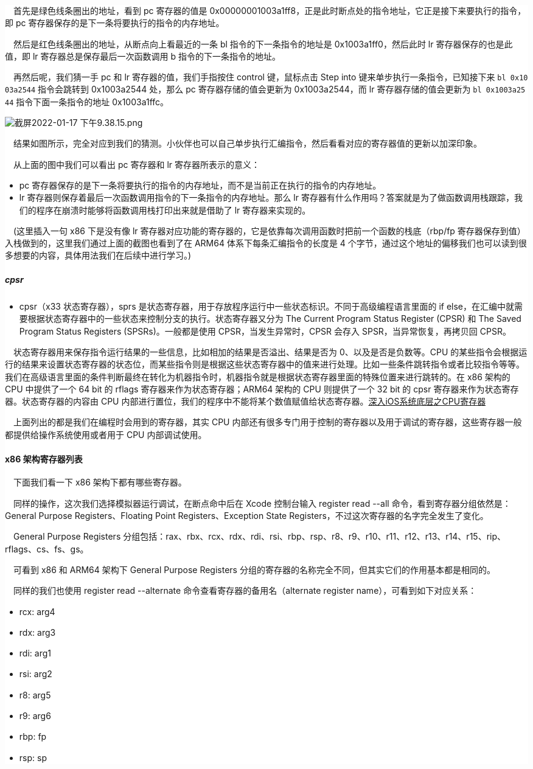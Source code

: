 &emsp;首先是绿色线条圈出的地址，看到 pc 寄存器的值是 0x00000001003a1ff8，正是此时断点处的指令地址，它正是接下来要执行的指令，即 pc 寄存器保存的是下一条将要执行的指令的内存地址。

&emsp;然后是红色线条圈出的地址，从断点向上看最近的一条 bl 指令的下一条指令的地址是 0x1003a1ff0，然后此时 lr 寄存器保存的也是此值，即 lr 寄存器总是保存最后一次函数调用 b 指令的下一条指令的地址。

&emsp;再然后呢，我们猜一手 pc 和 lr 寄存器的值，我们手指按住 control 键，鼠标点击 Step into 键来单步执行一条指令，已知接下来 `bl 0x1003a2544` 指令会跳转到 0x1003a2544 处，那么 pc 寄存器存储的值会更新为 0x1003a2544，而 lr 寄存器存储的值会更新为 `bl 0x1003a2544` 指令下面一条指令的地址 0x1003a1ffc。    

![截屏2022-01-17 下午9.38.15.png](https://p3-juejin.byteimg.com/tos-cn-i-k3u1fbpfcp/a54accaf205e4c0dad0b28adccb54e60~tplv-k3u1fbpfcp-watermark.image?)

&emsp;结果如图所示，完全对应到我们的猜测。小伙伴也可以自己单步执行汇编指令，然后看看对应的寄存器值的更新以加深印象。

&emsp;从上面的图中我们可以看出 pc 寄存器和 lr 寄存器所表示的意义：

+ pc 寄存器保存的是下一条将要执行的指令的内存地址，而不是当前正在执行的指令的内存地址。
+ lr 寄存器则保存着最后一次函数调用指令的下一条指令的内存地址。那么 lr 寄存器有什么作用吗？答案就是为了做函数调用栈跟踪，我们的程序在崩溃时能够将函数调用栈打印出来就是借助了 lr 寄存器来实现的。

&emsp;(这里插入一句 x86 下是没有像 lr 寄存器对应功能的寄存器的，它是依靠每次调用函数时把前一个函数的栈底（rbp/fp 寄存器保存到值）入栈做到的，这里我们通过上面的截图也看到了在 ARM64 体系下每条汇编指令的长度是 4 个字节，通过这个地址的偏移我们也可以读到很多想要的内容，具体用法我们在后续中进行学习。)

##### cpsr

+ cpsr（x33 状态寄存器），sprs 是状态寄存器，用于存放程序运行中一些状态标识。不同于高级编程语言里面的 if else，在汇编中就需要根据状态寄存器中的一些状态来控制分支的执行。状态寄存器又分为 The Current Program Status Register (CPSR) 和 The Saved Program Status Registers (SPSRs)。一般都是使用 CPSR，当发生异常时，CPSR 会存入 SPSR，当异常恢复，再拷贝回 CPSR。

&emsp;状态寄存器用来保存指令运行结果的一些信息，比如相加的结果是否溢出、结果是否为 0、以及是否是负数等。CPU 的某些指令会根据运行的结果来设置状态寄存器的状态位，而某些指令则是根据这些状态寄存器中的值来进行处理。比如一些条件跳转指令或者比较指令等等。我们在高级语言里面的条件判断最终在转化为机器指令时，机器指令就是根据状态寄存器里面的特殊位置来进行跳转的。在 x86 架构的 CPU 中提供了一个 64 bit 的 rflags 寄存器来作为状态寄存器；ARM64 架构的 CPU 则提供了一个 32 bit 的 cpsr 寄存器来作为状态寄存器。状态寄存器的内容由 CPU 内部进行置位，我们的程序中不能将某个数值赋值给状态寄存器。[深入iOS系统底层之CPU寄存器](https://www.jianshu.com/p/6d7a57794122)

&emsp;上面列出的都是我们在编程时会用到的寄存器，其实 CPU 内部还有很多专门用于控制的寄存器以及用于调试的寄存器，这些寄存器一般都提供给操作系统使用或者用于 CPU 内部调试使用。

#### x86 架构寄存器列表

&emsp;下面我们看一下 x86 架构下都有哪些寄存器。

&emsp;同样的操作，这次我们选择模拟器运行调试，在断点命中后在 Xcode 控制台输入 register read --all 命令，看到寄存器分组依然是：General Purpose Registers、Floating Point Registers、Exception State Registers，不过这次寄存器的名字完全发生了变化。

&emsp;General Purpose Registers 分组包括：rax、rbx、rcx、rdx、rdi、rsi、rbp、rsp、r8、r9、r10、r11、r12、r13、r14、r15、rip、rflags、cs、fs、gs。

&emsp;可看到 x86 和 ARM64 架构下 General Purpose Registers 分组的寄存器的名称完全不同，但其实它们的作用基本都是相同的。 

&emsp;同样的我们也使用 register read --alternate 命令查看寄存器的备用名（alternate register name），可看到如下对应关系：

+ rcx: arg4
+ rdx: arg3
+ rdi: arg1
+ rsi: arg2
+ r8: arg5
+ r9: arg6

+ rbp: fp
+ rsp: sp     
